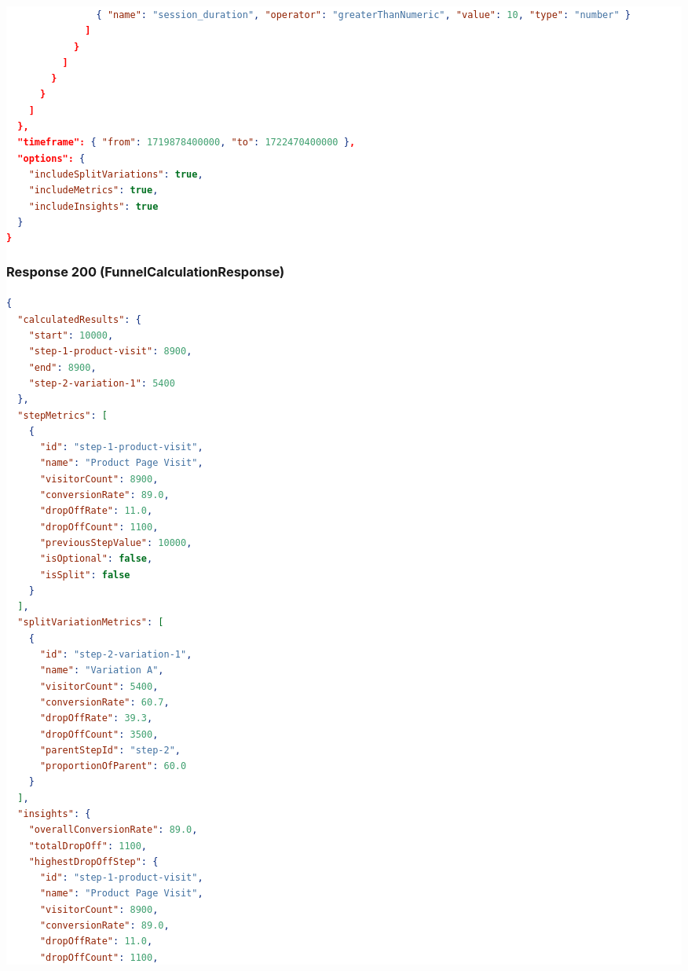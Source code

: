 ```json
                { "name": "session_duration", "operator": "greaterThanNumeric", "value": 10, "type": "number" }
              ]
            }
          ]
        }
      }
    ]
  },
  "timeframe": { "from": 1719878400000, "to": 1722470400000 },
  "options": {
    "includeSplitVariations": true,
    "includeMetrics": true,
    "includeInsights": true
  }
}
```

### Response 200 (FunnelCalculationResponse)

```json
{
  "calculatedResults": {
    "start": 10000,
    "step-1-product-visit": 8900,
    "end": 8900,
    "step-2-variation-1": 5400
  },
  "stepMetrics": [
    {
      "id": "step-1-product-visit",
      "name": "Product Page Visit",
      "visitorCount": 8900,
      "conversionRate": 89.0,
      "dropOffRate": 11.0,
      "dropOffCount": 1100,
      "previousStepValue": 10000,
      "isOptional": false,
      "isSplit": false
    }
  ],
  "splitVariationMetrics": [
    {
      "id": "step-2-variation-1",
      "name": "Variation A",
      "visitorCount": 5400,
      "conversionRate": 60.7,
      "dropOffRate": 39.3,
      "dropOffCount": 3500,
      "parentStepId": "step-2",
      "proportionOfParent": 60.0
    }
  ],
  "insights": {
    "overallConversionRate": 89.0,
    "totalDropOff": 1100,
    "highestDropOffStep": {
      "id": "step-1-product-visit",
      "name": "Product Page Visit",
      "visitorCount": 8900,
      "conversionRate": 89.0,
      "dropOffRate": 11.0,
      "dropOffCount": 1100,
```